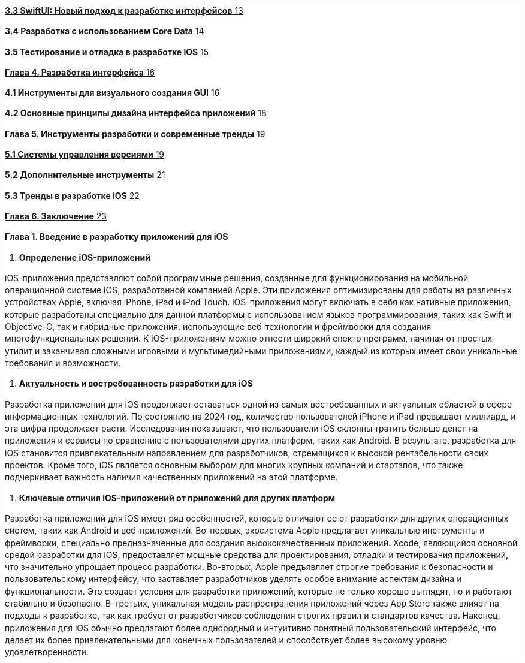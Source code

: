 [**3.3 SwiftUI: Новый подход к разработке интерфейсов**	13](#_toc181885795)

[**3.4 Разработка с использованием Core Data**	14](#_toc181885796)

[**3.5 Тестирование и отладка в разработке iOS**	15](#_toc181885797)

[**Глава 4. Разработка интерфейса**	16](#_toc181885798)

[**4.1 Инструменты для визуального создания GUI**	16](#_toc181885799)

[**4.2 Основные принципы дизайна интерфейса приложений**	18](#_toc181885800)

[**Глава 5. Инструменты разработки и современные тренды**	19](#_toc181885801)

[**5.1 Системы управления версиями**	19](#_toc181885802)

[**5.2 Дополнительные инструменты**	21](#_toc181885803)

[**5.3 Тренды в разработке iOS**	22](#_toc181885804)

[**Глава 6. Заключение**	23](#_toc181885805)





<a name="_toc181885342"></a><a name="_toc181885782"></a>**Глава 1. Введение в разработку приложений для iOS**

1. <a name="_toc181885343"></a><a name="_toc181885783"></a>**Определение iOS-приложений**


iOS-приложения представляют собой программные решения, созданные для функционирования на мобильной операционной системе iOS, разработанной компанией Apple. Эти приложения оптимизированы для работы на различных устройствах Apple, включая iPhone, iPad и iPod Touch. iOS-приложения могут включать в себя как нативные приложения, которые разработаны специально для данной платформы с использованием языков программирования, таких как Swift и Objective-C, так и гибридные приложения, использующие веб-технологии и фреймворки для создания многофункциональных решений. К iOS-приложениям можно отнести широкий спектр программ, начиная от простых утилит и заканчивая сложными игровыми и мультимедийными приложениями, каждый из которых имеет свои уникальные требования и возможности.

1. <a name="_toc181885344"></a><a name="_toc181885784"></a>**Актуальность и востребованность разработки для iOS**


Разработка приложений для iOS продолжает оставаться одной из самых востребованных и актуальных областей в сфере информационных технологий. По состоянию на 2024 год, количество пользователей iPhone и iPad превышает миллиард, и эта цифра продолжает расти. Исследования показывают, что пользователи iOS склонны тратить больше денег на приложения и сервисы по сравнению с пользователями других платформ, таких как Android. В результате, разработка для iOS становится привлекательным направлением для разработчиков, стремящихся к высокой рентабельности своих проектов. Кроме того, iOS является основным выбором для многих крупных компаний и стартапов, что также подчеркивает важность наличия качественных приложений на этой платформе.

1. <a name="_toc181885345"></a><a name="_toc181885785"></a>**Ключевые отличия iOS-приложений от приложений для других платформ**


Разработка приложений для iOS имеет ряд особенностей, которые отличают ее от разработки для других операционных систем, таких как Android и веб-приложений. Во-первых, экосистема Apple предлагает уникальные инструменты и фреймворки, специально предназначенные для создания высококачественных приложений. Xcode, являющийся основной средой разработки для iOS, предоставляет мощные средства для проектирования, отладки и тестирования приложений, что значительно упрощает процесс разработки. Во-вторых, Apple предъявляет строгие требования к безопасности и пользовательскому интерфейсу, что заставляет разработчиков уделять особое внимание аспектам дизайна и функциональности. Это создает условия для разработки приложений, которые не только хорошо выглядят, но и работают стабильно и безопасно. В-третьих, уникальная модель распространения приложений через App Store также влияет на подходы к разработке, так как требует от разработчиков соблюдения строгих правил и стандартов качества. Наконец, приложения для iOS обычно предлагают более однородный и интуитивно понятный пользовательский интерфейс, что делает их более привлекательными для конечных пользователей и способствует более высокому уровню удовлетворенности.
